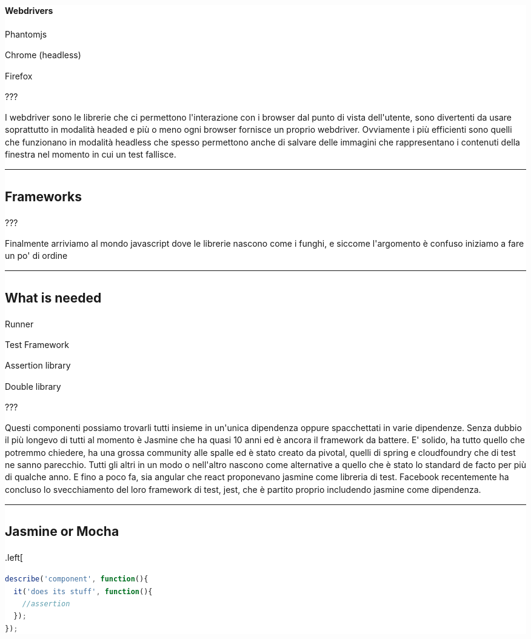 
#### Webdrivers

Phantomjs

Chrome (headless)

Firefox

???

I webdriver sono le librerie che ci permettono l'interazione con i browser dal punto di vista dell'utente, sono divertenti da usare soprattutto in modalità headed e più o meno ogni browser fornisce un proprio webdriver. Ovviamente i più efficienti sono quelli che funzionano in modalità headless che spesso permettono anche di salvare delle immagini che rappresentano i contenuti della finestra nel momento in cui un test fallisce.

---

## Frameworks

???

Finalmente arriviamo al mondo javascript dove le librerie nascono come i funghi, e siccome l'argomento è confuso iniziamo a fare un po' di ordine

---

## What is needed

Runner

Test Framework

Assertion library

Double library

???

Questi componenti possiamo trovarli tutti insieme in un'unica dipendenza oppure spacchettati in varie dipendenze. Senza dubbio il più longevo di tutti al momento è Jasmine che ha quasi 10 anni ed è ancora il framework da battere. E' solido, ha tutto quello che potremmo chiedere, ha una grossa community alle spalle ed è stato creato da pivotal, quelli di spring e cloudfoundry che di test ne sanno parecchio. Tutti gli altri in un modo o nell'altro nascono come alternative a quello che è stato lo standard de facto per più di qualche anno. E fino a poco fa, sia angular che react proponevano jasmine come libreria di test. Facebook recentemente ha concluso lo svecchiamento del loro framework di test, jest, che è partito proprio includendo jasmine come dipendenza.

---

## Jasmine or Mocha

.left[

```js
describe('component', function(){
  it('does its stuff', function(){
    //assertion
  });
});
```
